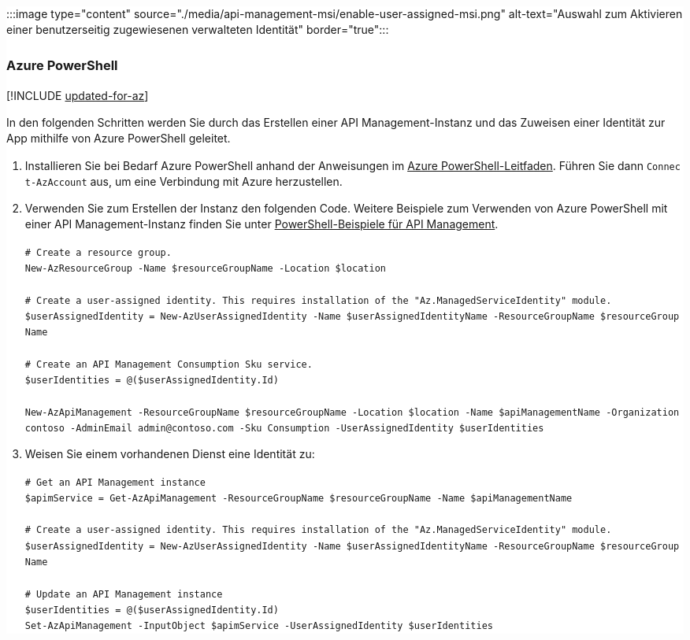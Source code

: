    :::image type="content" source="./media/api-management-msi/enable-user-assigned-msi.png" alt-text="Auswahl zum Aktivieren einer benutzerseitig zugewiesenen verwalteten Identität" border="true":::

### <a name="azure-powershell"></a>Azure PowerShell

[!INCLUDE [updated-for-az](../../includes/updated-for-az.md)]

In den folgenden Schritten werden Sie durch das Erstellen einer API Management-Instanz und das Zuweisen einer Identität zur App mithilfe von Azure PowerShell geleitet. 

1. Installieren Sie bei Bedarf Azure PowerShell anhand der Anweisungen im [Azure PowerShell-Leitfaden](/powershell/azure/install-az-ps). Führen Sie dann `Connect-AzAccount` aus, um eine Verbindung mit Azure herzustellen.

2. Verwenden Sie zum Erstellen der Instanz den folgenden Code. Weitere Beispiele zum Verwenden von Azure PowerShell mit einer API Management-Instanz finden Sie unter [PowerShell-Beispiele für API Management](powershell-samples.md).

    ```azurepowershell-interactive
    # Create a resource group.
    New-AzResourceGroup -Name $resourceGroupName -Location $location

    # Create a user-assigned identity. This requires installation of the "Az.ManagedServiceIdentity" module.
    $userAssignedIdentity = New-AzUserAssignedIdentity -Name $userAssignedIdentityName -ResourceGroupName $resourceGroupName

    # Create an API Management Consumption Sku service.
    $userIdentities = @($userAssignedIdentity.Id)

    New-AzApiManagement -ResourceGroupName $resourceGroupName -Location $location -Name $apiManagementName -Organization contoso -AdminEmail admin@contoso.com -Sku Consumption -UserAssignedIdentity $userIdentities
    ```

3. Weisen Sie einem vorhandenen Dienst eine Identität zu:

    ```azurepowershell-interactive
    # Get an API Management instance
    $apimService = Get-AzApiManagement -ResourceGroupName $resourceGroupName -Name $apiManagementName

    # Create a user-assigned identity. This requires installation of the "Az.ManagedServiceIdentity" module.
    $userAssignedIdentity = New-AzUserAssignedIdentity -Name $userAssignedIdentityName -ResourceGroupName $resourceGroupName

    # Update an API Management instance
    $userIdentities = @($userAssignedIdentity.Id)
    Set-AzApiManagement -InputObject $apimService -UserAssignedIdentity $userIdentities
    ```
